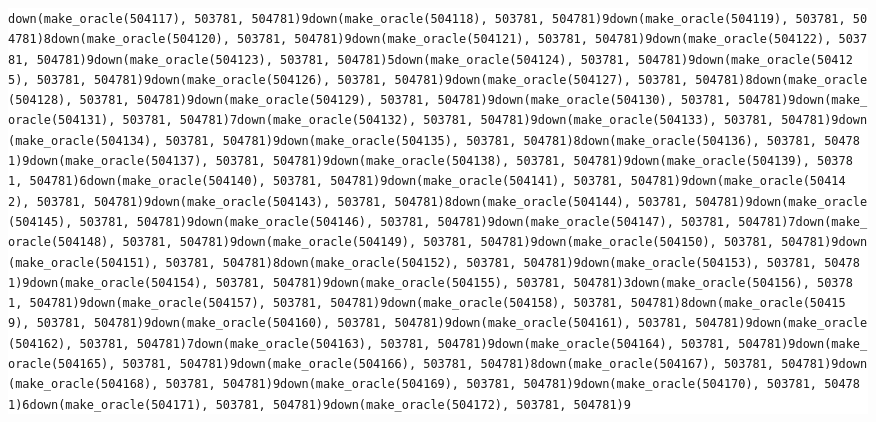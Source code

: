 <code>down(make_oracle(504117),&nbsp;503781,&nbsp;504781)</code></td><td><code>9</code></td></tr><tr><td><code>down(make_oracle(504118),&nbsp;503781,&nbsp;504781)</code></td><td><code>9</code></td></tr><tr><td><code>down(make_oracle(504119),&nbsp;503781,&nbsp;504781)</code></td><td><code>8</code></td></tr><tr><td><code>down(make_oracle(504120),&nbsp;503781,&nbsp;504781)</code></td><td><code>9</code></td></tr><tr><td><code>down(make_oracle(504121),&nbsp;503781,&nbsp;504781)</code></td><td><code>9</code></td></tr><tr><td><code>down(make_oracle(504122),&nbsp;503781,&nbsp;504781)</code></td><td><code>9</code></td></tr><tr><td><code>down(make_oracle(504123),&nbsp;503781,&nbsp;504781)</code></td><td><code>5</code></td></tr><tr><td><code>down(make_oracle(504124),&nbsp;503781,&nbsp;504781)</code></td><td><code>9</code></td></tr><tr><td><code>down(make_oracle(504125),&nbsp;503781,&nbsp;504781)</code></td><td><code>9</code></td></tr><tr><td><code>down(make_oracle(504126),&nbsp;503781,&nbsp;504781)</code></td><td><code>9</code></td></tr><tr><td><code>down(make_oracle(504127),&nbsp;503781,&nbsp;504781)</code></td><td><code>8</code></td></tr><tr><td><code>down(make_oracle(504128),&nbsp;503781,&nbsp;504781)</code></td><td><code>9</code></td></tr><tr><td><code>down(make_oracle(504129),&nbsp;503781,&nbsp;504781)</code></td><td><code>9</code></td></tr><tr><td><code>down(make_oracle(504130),&nbsp;503781,&nbsp;504781)</code></td><td><code>9</code></td></tr><tr><td><code>down(make_oracle(504131),&nbsp;503781,&nbsp;504781)</code></td><td><code>7</code></td></tr><tr><td><code>down(make_oracle(504132),&nbsp;503781,&nbsp;504781)</code></td><td><code>9</code></td></tr><tr><td><code>down(make_oracle(504133),&nbsp;503781,&nbsp;504781)</code></td><td><code>9</code></td></tr><tr><td><code>down(make_oracle(504134),&nbsp;503781,&nbsp;504781)</code></td><td><code>9</code></td></tr><tr><td><code>down(make_oracle(504135),&nbsp;503781,&nbsp;504781)</code></td><td><code>8</code></td></tr><tr><td><code>down(make_oracle(504136),&nbsp;503781,&nbsp;504781)</code></td><td><code>9</code></td></tr><tr><td><code>down(make_oracle(504137),&nbsp;503781,&nbsp;504781)</code></td><td><code>9</code></td></tr><tr><td><code>down(make_oracle(504138),&nbsp;503781,&nbsp;504781)</code></td><td><code>9</code></td></tr><tr><td><code>down(make_oracle(504139),&nbsp;503781,&nbsp;504781)</code></td><td><code>6</code></td></tr><tr><td><code>down(make_oracle(504140),&nbsp;503781,&nbsp;504781)</code></td><td><code>9</code></td></tr><tr><td><code>down(make_oracle(504141),&nbsp;503781,&nbsp;504781)</code></td><td><code>9</code></td></tr><tr><td><code>down(make_oracle(504142),&nbsp;503781,&nbsp;504781)</code></td><td><code>9</code></td></tr><tr><td><code>down(make_oracle(504143),&nbsp;503781,&nbsp;504781)</code></td><td><code>8</code></td></tr><tr><td><code>down(make_oracle(504144),&nbsp;503781,&nbsp;504781)</code></td><td><code>9</code></td></tr><tr><td><code>down(make_oracle(504145),&nbsp;503781,&nbsp;504781)</code></td><td><code>9</code></td></tr><tr><td><code>down(make_oracle(504146),&nbsp;503781,&nbsp;504781)</code></td><td><code>9</code></td></tr><tr><td><code>down(make_oracle(504147),&nbsp;503781,&nbsp;504781)</code></td><td><code>7</code></td></tr><tr><td><code>down(make_oracle(504148),&nbsp;503781,&nbsp;504781)</code></td><td><code>9</code></td></tr><tr><td><code>down(make_oracle(504149),&nbsp;503781,&nbsp;504781)</code></td><td><code>9</code></td></tr><tr><td><code>down(make_oracle(504150),&nbsp;503781,&nbsp;504781)</code></td><td><code>9</code></td></tr><tr><td><code>down(make_oracle(504151),&nbsp;503781,&nbsp;504781)</code></td><td><code>8</code></td></tr><tr><td><code>down(make_oracle(504152),&nbsp;503781,&nbsp;504781)</code></td><td><code>9</code></td></tr><tr><td><code>down(make_oracle(504153),&nbsp;503781,&nbsp;504781)</code></td><td><code>9</code></td></tr><tr><td><code>down(make_oracle(504154),&nbsp;503781,&nbsp;504781)</code></td><td><code>9</code></td></tr><tr><td><code>down(make_oracle(504155),&nbsp;503781,&nbsp;504781)</code></td><td><code>3</code></td></tr><tr><td><code>down(make_oracle(504156),&nbsp;503781,&nbsp;504781)</code></td><td><code>9</code></td></tr><tr><td><code>down(make_oracle(504157),&nbsp;503781,&nbsp;504781)</code></td><td><code>9</code></td></tr><tr><td><code>down(make_oracle(504158),&nbsp;503781,&nbsp;504781)</code></td><td><code>8</code></td></tr><tr><td><code>down(make_oracle(504159),&nbsp;503781,&nbsp;504781)</code></td><td><code>9</code></td></tr><tr><td><code>down(make_oracle(504160),&nbsp;503781,&nbsp;504781)</code></td><td><code>9</code></td></tr><tr><td><code>down(make_oracle(504161),&nbsp;503781,&nbsp;504781)</code></td><td><code>9</code></td></tr><tr><td><code>down(make_oracle(504162),&nbsp;503781,&nbsp;504781)</code></td><td><code>7</code></td></tr><tr><td><code>down(make_oracle(504163),&nbsp;503781,&nbsp;504781)</code></td><td><code>9</code></td></tr><tr><td><code>down(make_oracle(504164),&nbsp;503781,&nbsp;504781)</code></td><td><code>9</code></td></tr><tr><td><code>down(make_oracle(504165),&nbsp;503781,&nbsp;504781)</code></td><td><code>9</code></td></tr><tr><td><code>down(make_oracle(504166),&nbsp;503781,&nbsp;504781)</code></td><td><code>8</code></td></tr><tr><td><code>down(make_oracle(504167),&nbsp;503781,&nbsp;504781)</code></td><td><code>9</code></td></tr><tr><td><code>down(make_oracle(504168),&nbsp;503781,&nbsp;504781)</code></td><td><code>9</code></td></tr><tr><td><code>down(make_oracle(504169),&nbsp;503781,&nbsp;504781)</code></td><td><code>9</code></td></tr><tr><td><code>down(make_oracle(504170),&nbsp;503781,&nbsp;504781)</code></td><td><code>6</code></td></tr><tr><td><code>down(make_oracle(504171),&nbsp;503781,&nbsp;504781)</code></td><td><code>9</code></td></tr><tr><td><code>down(make_oracle(504172),&nbsp;503781,&nbsp;504781)</code></td><td><code>9</code></td></tr><tr><td>